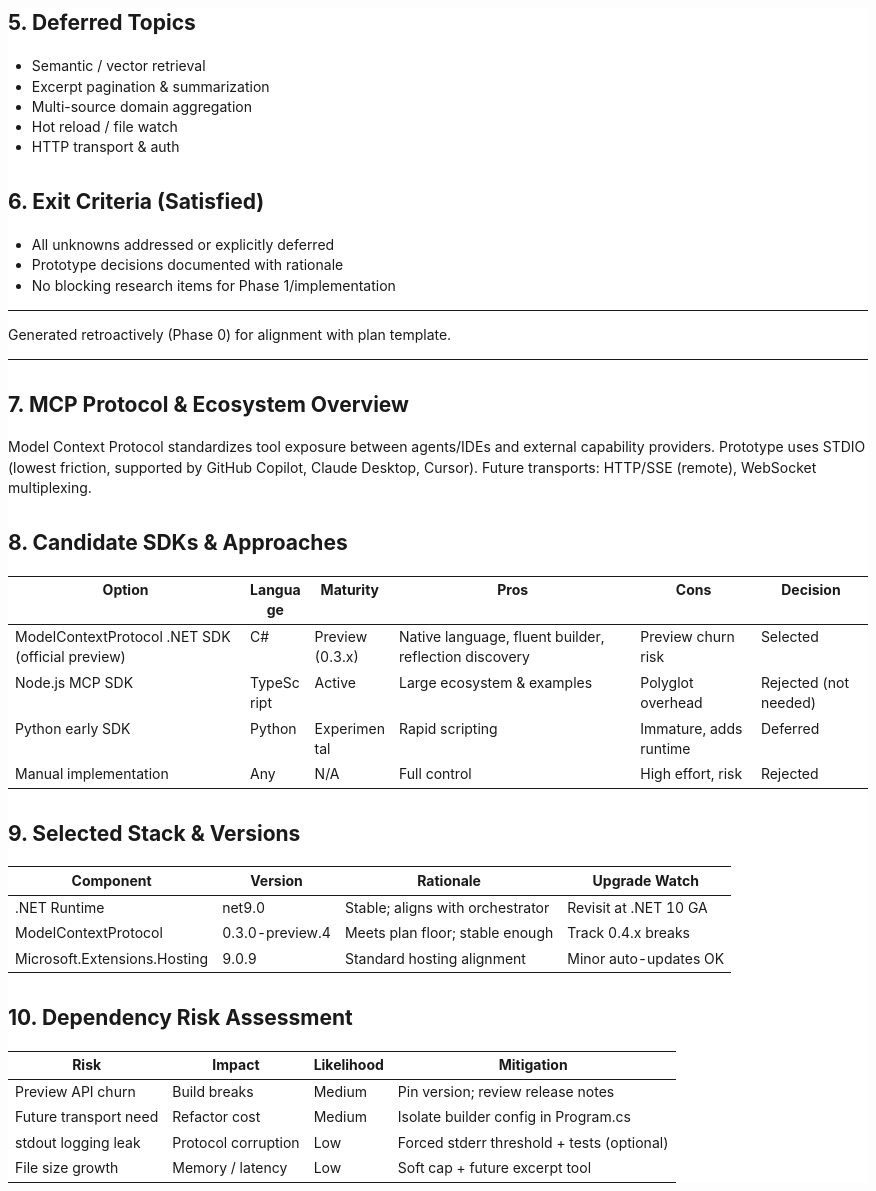 ## 5. Deferred Topics
- Semantic / vector retrieval
- Excerpt pagination & summarization
- Multi-source domain aggregation
- Hot reload / file watch
- HTTP transport & auth

## 6. Exit Criteria (Satisfied)
- All unknowns addressed or explicitly deferred
- Prototype decisions documented with rationale
- No blocking research items for Phase 1/implementation

---
Generated retroactively (Phase 0) for alignment with plan template.

---

## 7. MCP Protocol & Ecosystem Overview
Model Context Protocol standardizes tool exposure between agents/IDEs and external capability providers. Prototype uses STDIO (lowest friction, supported by GitHub Copilot, Claude Desktop, Cursor). Future transports: HTTP/SSE (remote), WebSocket multiplexing.

## 8. Candidate SDKs & Approaches
| Option | Language | Maturity | Pros | Cons | Decision |
|--------|----------|----------|------|------|----------|
| ModelContextProtocol .NET SDK (official preview) | C# | Preview (0.3.x) | Native language, fluent builder, reflection discovery | Preview churn risk | Selected |
| Node.js MCP SDK | TypeScript | Active | Large ecosystem & examples | Polyglot overhead | Rejected (not needed) |
| Python early SDK | Python | Experimental | Rapid scripting | Immature, adds runtime | Deferred |
| Manual implementation | Any | N/A | Full control | High effort, risk | Rejected |

## 9. Selected Stack & Versions
| Component | Version | Rationale | Upgrade Watch |
|-----------|---------|-----------|---------------|
| .NET Runtime | net9.0 | Stable; aligns with orchestrator | Revisit at .NET 10 GA |
| ModelContextProtocol | 0.3.0-preview.4 | Meets plan floor; stable enough | Track 0.4.x breaks |
| Microsoft.Extensions.Hosting | 9.0.9 | Standard hosting alignment | Minor auto-updates OK |

## 10. Dependency Risk Assessment
| Risk | Impact | Likelihood | Mitigation |
|------|--------|-----------|------------|
| Preview API churn | Build breaks | Medium | Pin version; review release notes |
| Future transport need | Refactor cost | Medium | Isolate builder config in Program.cs |
| stdout logging leak | Protocol corruption | Low | Forced stderr threshold + tests (optional) |
| File size growth | Memory / latency | Low | Soft cap + future excerpt tool |
